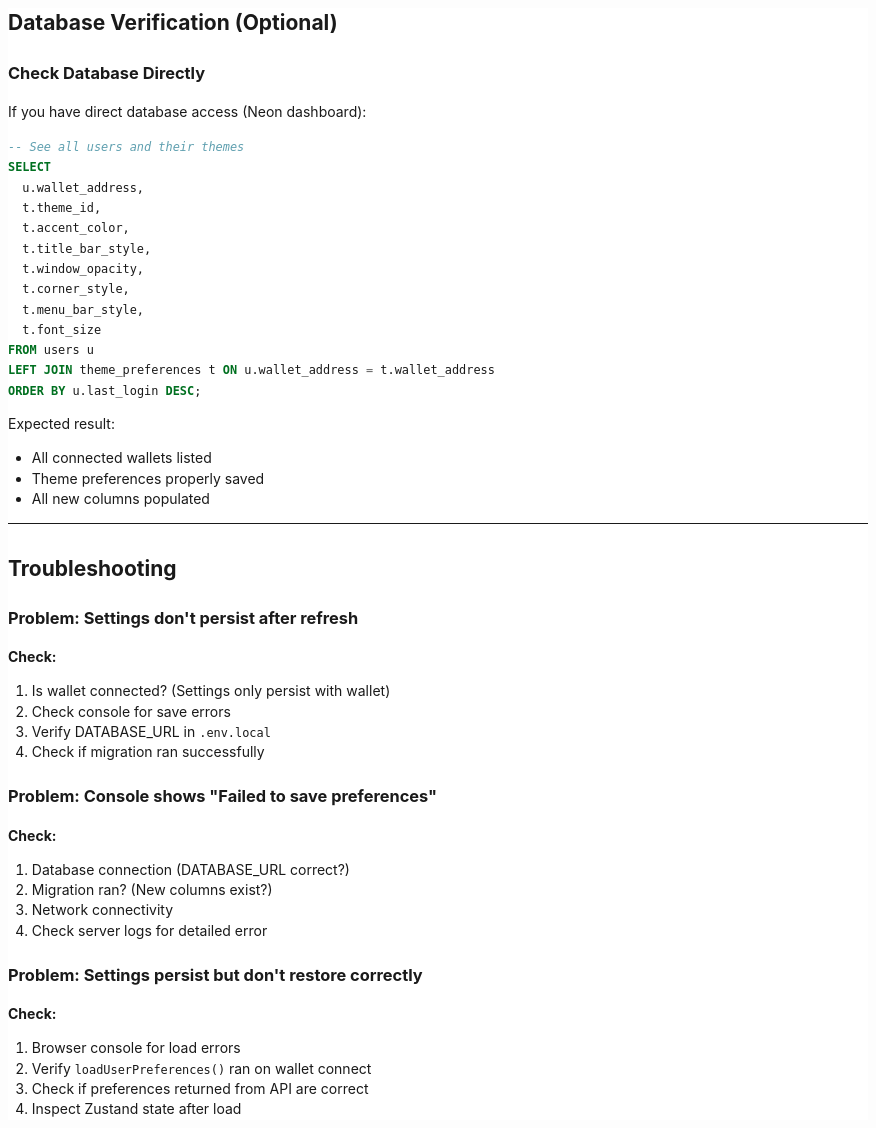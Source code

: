 
## Database Verification (Optional)

### Check Database Directly

If you have direct database access (Neon dashboard):

```sql
-- See all users and their themes
SELECT 
  u.wallet_address,
  t.theme_id,
  t.accent_color,
  t.title_bar_style,
  t.window_opacity,
  t.corner_style,
  t.menu_bar_style,
  t.font_size
FROM users u
LEFT JOIN theme_preferences t ON u.wallet_address = t.wallet_address
ORDER BY u.last_login DESC;
```

Expected result:
- All connected wallets listed
- Theme preferences properly saved
- All new columns populated

---

## Troubleshooting

### Problem: Settings don't persist after refresh

**Check:**
1. Is wallet connected? (Settings only persist with wallet)
2. Check console for save errors
3. Verify DATABASE_URL in `.env.local`
4. Check if migration ran successfully

### Problem: Console shows "Failed to save preferences"

**Check:**
1. Database connection (DATABASE_URL correct?)
2. Migration ran? (New columns exist?)
3. Network connectivity
4. Check server logs for detailed error

### Problem: Settings persist but don't restore correctly

**Check:**
1. Browser console for load errors
2. Verify `loadUserPreferences()` ran on wallet connect
3. Check if preferences returned from API are correct
4. Inspect Zustand state after load
